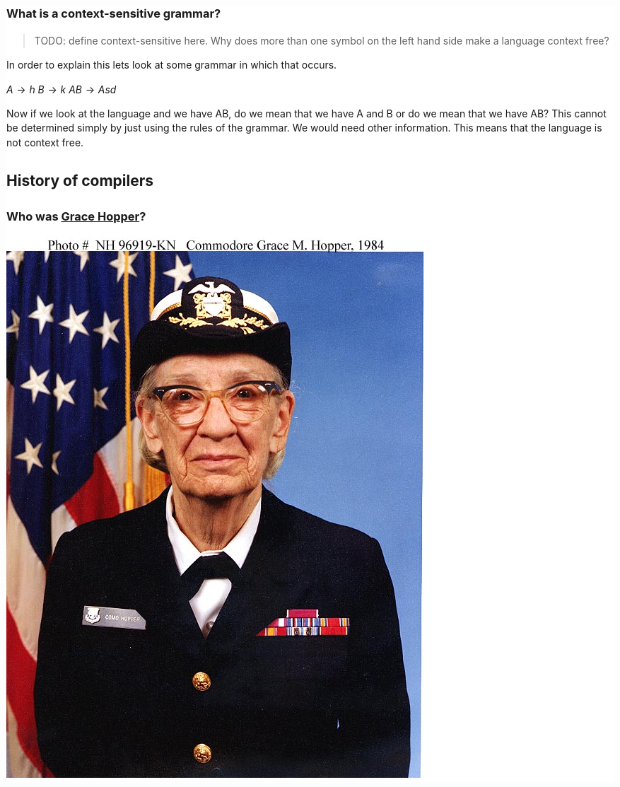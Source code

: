### What is a context-sensitive grammar?
> TODO: define context-sensitive here.
Why does more than one symbol on the left hand side make a language context free?

In order to explain this lets look at some grammar in which that occurs.

$A\to h$
$B\to k$
$AB \to Asd$

Now if we look at the language and we have AB, do we mean that we have A and B or do we mean that we have AB?
This cannot be determined simply by just using the rules of the grammar.
We would need other information.
This means that the language is not context free.


## History of compilers


### Who was [Grace Hopper](http://www.smbc-comics.com/?id=2516)?


![Grace Hopper. Official U.S. Navy Photograph.](images/grace-hopper.jpg)
